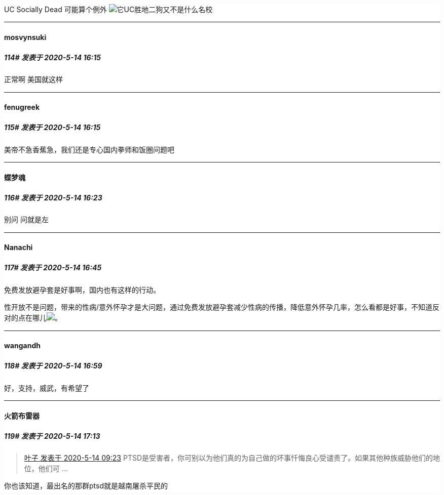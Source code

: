 UC Socially Dead 可能算个例外</blockquote>
<img src="https://static.saraba1st.com/image/smiley/face2017/245.png" referrerpolicy="no-referrer">它UC胜地二狗又不是什么名校


-----

####  mosvynsuki  
##### 114#       发表于 2020-5-14 16:15


正常啊 美国就这样


-----

####  fenugreek  
##### 115#       发表于 2020-5-14 16:15


美帝不急香蕉急，我们还是专心国内拳师和饭圈问题吧


-----

####  蝶梦魂  
##### 116#       发表于 2020-5-14 16:23


别问 问就是左


-----

####  Nanachi  
##### 117#       发表于 2020-5-14 16:45


免费发放避孕套是好事啊，国内也有这样的行动。


性开放不是问题，带来的性病/意外怀孕才是大问题，通过免费发放避孕套减少性病的传播，降低意外怀孕几率，怎么看都是好事，不知道反对的点在哪儿<img src="https://static.saraba1st.com/image/smiley/face2017/251.png" referrerpolicy="no-referrer">。


-----

####  wangandh  
##### 118#       发表于 2020-5-14 16:59


好，支持，威武，有希望了


-----

####  火箭布雷器  
##### 119#       发表于 2020-5-14 17:13


<blockquote><a href="httphttps://bbs.saraba1st.com/2b/forum.php?mod=redirect&amp;goto=findpost&amp;pid=47412099&amp;ptid=1934861" target="_blank">叶子 发表于 2020-5-14 09:23</a>
PTSD是受害者，你可别以为他们真的为自己做的坏事忏悔良心受谴责了。如果其他种族威胁他们的地位，他们可 ...</blockquote>
你也该知道，最出名的那群ptsd就是越南屠杀平民的
